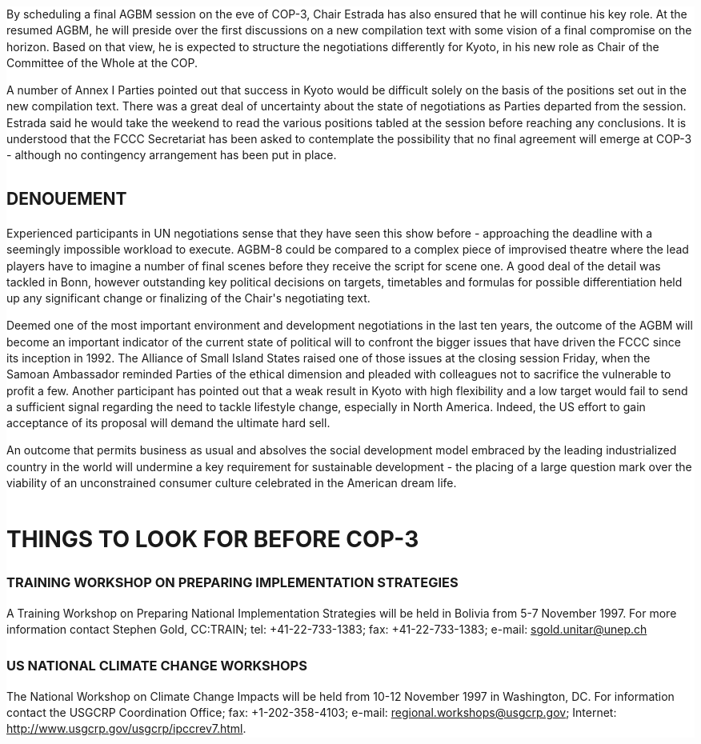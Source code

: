 By scheduling a final AGBM session on the eve of COP-3,  Chair Estrada has also ensured that he will continue his  key role. At the resumed AGBM, he will preside over the  first discussions on a new compilation text with some  vision of a final compromise on the horizon. Based on that  view, he is expected to structure the negotiations  differently for Kyoto, in his new role as Chair of the  Committee of the Whole at the COP.

A number of Annex I Parties pointed out that success in  Kyoto would be difficult solely on the basis of the  positions set out in the new compilation text. There was a  great deal of uncertainty about the state of negotiations  as Parties departed from the session. Estrada said he would  take the weekend to read the various positions tabled at  the session before reaching any conclusions. It is  understood that the FCCC Secretariat has been asked to  contemplate the possibility that no final agreement will  emerge at COP-3 - although no contingency arrangement has  been put in place.

## DENOUEMENT

Experienced participants in UN negotiations sense that they  have seen this show before - approaching the deadline with  a seemingly impossible workload to execute. AGBM-8 could be  compared to a complex piece of improvised theatre where the  lead players have to imagine a number of final scenes  before they receive the script for scene one. A good deal  of the detail was tackled in Bonn, however outstanding key  political decisions on targets, timetables and formulas for  possible differentiation held up any significant change or  finalizing of the Chair's negotiating text.

Deemed one of the most important environment and  development negotiations in the last ten years, the outcome  of the AGBM will become an important indicator of the  current state of political will to confront the bigger  issues that have driven the FCCC since its inception in  1992. The Alliance of Small Island States raised one of  those issues at the closing session Friday, when the Samoan  Ambassador reminded Parties of the ethical dimension and  pleaded with colleagues not to sacrifice the vulnerable to  profit a few. Another participant has pointed out that a  weak result in Kyoto with high flexibility and a low target  would fail to send a sufficient signal regarding the need  to tackle lifestyle change, especially in North America.  Indeed, the US effort to gain acceptance of its proposal  will demand the ultimate hard sell.

An outcome that permits business as usual and absolves the  social development model embraced by the leading  industrialized country in the world will undermine a key  requirement for sustainable development - the placing of a  large question mark over the viability of an unconstrained  consumer culture celebrated in the American dream life.

# THINGS TO LOOK FOR BEFORE COP-3

### TRAINING WORKSHOP ON PREPARING IMPLEMENTATION STRATEGIES

A  Training Workshop on Preparing National Implementation  Strategies will be held in Bolivia from 5-7 November 1997.  For more information contact Stephen Gold, CC:TRAIN; tel:  +41-22-733-1383; fax: +41-22-733-1383; e-mail:  sgold.unitar@unep.ch

### US NATIONAL CLIMATE CHANGE WORKSHOPS

The National Workshop  on Climate Change Impacts will be held from 10-12 November  1997 in Washington, DC. For information contact the USGCRP  Coordination Office; fax: +1-202-358-4103; e-mail:  regional.workshops@usgcrp.gov; Internet:  http://www.usgcrp.gov/usgcrp/ipccrev7.html.
